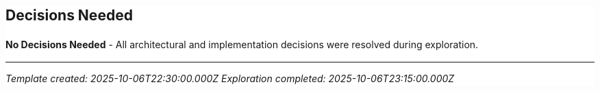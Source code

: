 ## Decisions Needed

**No Decisions Needed** - All architectural and implementation decisions were resolved during exploration.

---
*Template created: 2025-10-06T22:30:00.000Z*
*Exploration completed: 2025-10-06T23:15:00.000Z*
